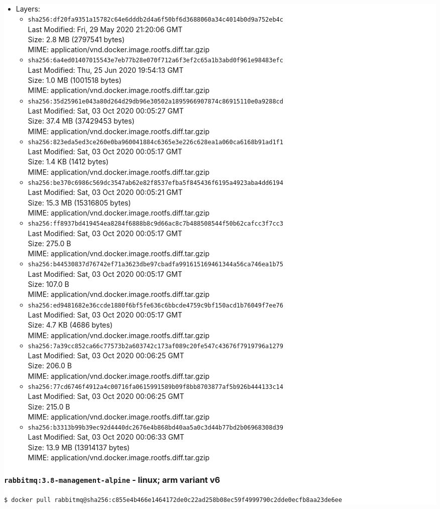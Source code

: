 -	Layers:
	-	`sha256:df20fa9351a15782c64e6dddb2d4a6f50bf6d3688060a34c4014b0d9a752eb4c`  
		Last Modified: Fri, 29 May 2020 21:20:06 GMT  
		Size: 2.8 MB (2797541 bytes)  
		MIME: application/vnd.docker.image.rootfs.diff.tar.gzip
	-	`sha256:6a4ed01407015543e7eb77b28e070f712a6f3ef2c65a1b3abd0f961e98483efc`  
		Last Modified: Thu, 25 Jun 2020 19:54:13 GMT  
		Size: 1.0 MB (1001518 bytes)  
		MIME: application/vnd.docker.image.rootfs.diff.tar.gzip
	-	`sha256:35d25961e043a80d264d29db96e30502a1895966907874c86915110e0a9288cd`  
		Last Modified: Sat, 03 Oct 2020 00:05:27 GMT  
		Size: 37.4 MB (37429453 bytes)  
		MIME: application/vnd.docker.image.rootfs.diff.tar.gzip
	-	`sha256:823eda5ed3ce260e0ba960041884c6365e3e226c628ea1a060ca6168b91ad1f1`  
		Last Modified: Sat, 03 Oct 2020 00:05:17 GMT  
		Size: 1.4 KB (1412 bytes)  
		MIME: application/vnd.docker.image.rootfs.diff.tar.gzip
	-	`sha256:be370c6986c569dc3547ab62e82f8537efba5f845436f6195a4923aba4dd6194`  
		Last Modified: Sat, 03 Oct 2020 00:05:21 GMT  
		Size: 15.3 MB (15316805 bytes)  
		MIME: application/vnd.docker.image.rootfs.diff.tar.gzip
	-	`sha256:ff8937bd419454ea8284f6888b8c9d66ac8c7b488508544f50b62cafcc3f7cc3`  
		Last Modified: Sat, 03 Oct 2020 00:05:17 GMT  
		Size: 275.0 B  
		MIME: application/vnd.docker.image.rootfs.diff.tar.gzip
	-	`sha256:b44530837d76742ef71a3623dbe97cbadfa991615169461344a56ca746ea1b75`  
		Last Modified: Sat, 03 Oct 2020 00:05:17 GMT  
		Size: 107.0 B  
		MIME: application/vnd.docker.image.rootfs.diff.tar.gzip
	-	`sha256:ed9481682e36ccde1880f6bf5fe636c6bbcde4759c9bf150acd1b76049f7ee76`  
		Last Modified: Sat, 03 Oct 2020 00:05:17 GMT  
		Size: 4.7 KB (4686 bytes)  
		MIME: application/vnd.docker.image.rootfs.diff.tar.gzip
	-	`sha256:7a39cc852ca66c77573b2a603742c173af089c20fe547c43676f7919796a1279`  
		Last Modified: Sat, 03 Oct 2020 00:06:25 GMT  
		Size: 206.0 B  
		MIME: application/vnd.docker.image.rootfs.diff.tar.gzip
	-	`sha256:77cd6746f4912a4c00716fa0615991589b09f8bb8703877af5b926b444133c14`  
		Last Modified: Sat, 03 Oct 2020 00:06:25 GMT  
		Size: 215.0 B  
		MIME: application/vnd.docker.image.rootfs.diff.tar.gzip
	-	`sha256:b3313b99b39ec92d4440dc2676e4b868bd40aa5a0c3d44b77bd2b06968308d39`  
		Last Modified: Sat, 03 Oct 2020 00:06:33 GMT  
		Size: 13.9 MB (13914137 bytes)  
		MIME: application/vnd.docker.image.rootfs.diff.tar.gzip

### `rabbitmq:3.8-management-alpine` - linux; arm variant v6

```console
$ docker pull rabbitmq@sha256:c855e4b466e1464172de0c22ad258b08ec59f4999790c2dde0ecfb8aa23de6ee
```
